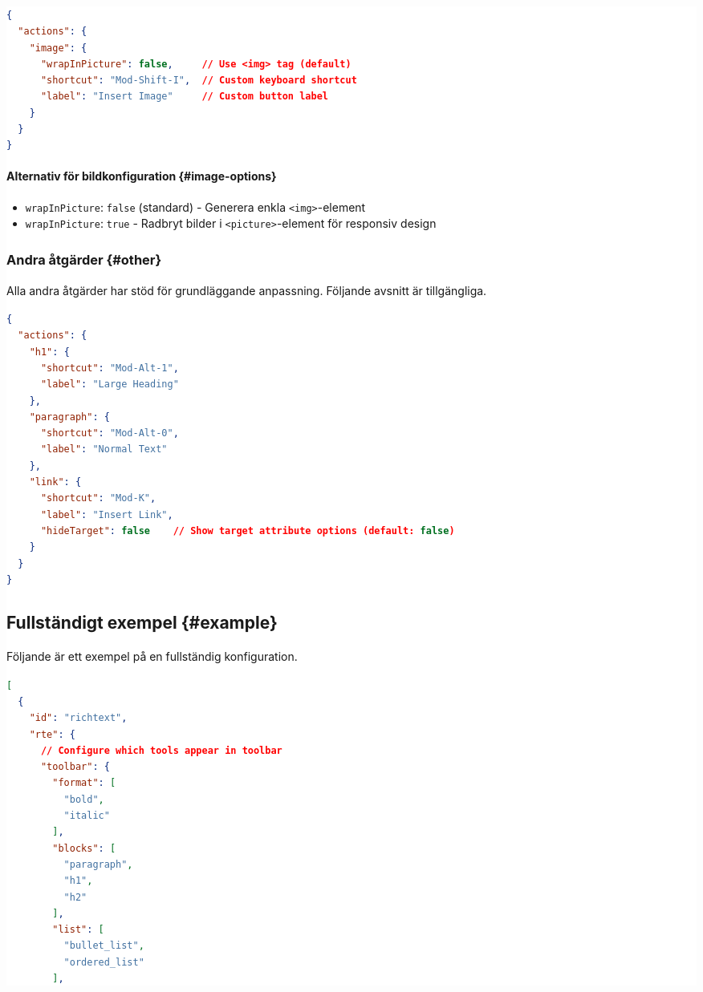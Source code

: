 ```json
{
  "actions": {
    "image": {
      "wrapInPicture": false,     // Use <img> tag (default)
      "shortcut": "Mod-Shift-I",  // Custom keyboard shortcut
      "label": "Insert Image"     // Custom button label
    }
  }
}
```

#### Alternativ för bildkonfiguration {#image-options}

* `wrapInPicture`: `false` (standard) - Generera enkla `<img>`-element
* `wrapInPicture`: `true` - Radbryt bilder i `<picture>`-element för responsiv design

### Andra åtgärder {#other}

Alla andra åtgärder har stöd för grundläggande anpassning. Följande avsnitt är tillgängliga.

```json
{
  "actions": {
    "h1": {
      "shortcut": "Mod-Alt-1",
      "label": "Large Heading"
    },
    "paragraph": {
      "shortcut": "Mod-Alt-0",
      "label": "Normal Text"
    },
    "link": {
      "shortcut": "Mod-K",
      "label": "Insert Link",
      "hideTarget": false    // Show target attribute options (default: false)
    }
  }
}
```

## Fullständigt exempel {#example}

Följande är ett exempel på en fullständig konfiguration.

```json
[
  {
    "id": "richtext",
    "rte": {
      // Configure which tools appear in toolbar
      "toolbar": {
        "format": [
          "bold",
          "italic"
        ],
        "blocks": [
          "paragraph",
          "h1",
          "h2"
        ],
        "list": [
          "bullet_list",
          "ordered_list"
        ],
```